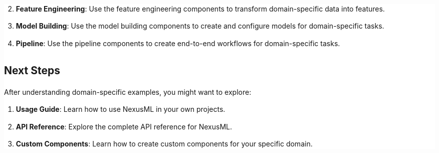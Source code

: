 2. **Feature Engineering**: Use the feature engineering components to transform domain-specific data into features.

3. **Model Building**: Use the model building components to create and configure models for domain-specific tasks.

4. **Pipeline**: Use the pipeline components to create end-to-end workflows for domain-specific tasks.

## Next Steps

After understanding domain-specific examples, you might want to explore:

1. **Usage Guide**: Learn how to use NexusML in your own projects.

2. **API Reference**: Explore the complete API reference for NexusML.

3. **Custom Components**: Learn how to create custom components for your specific domain.